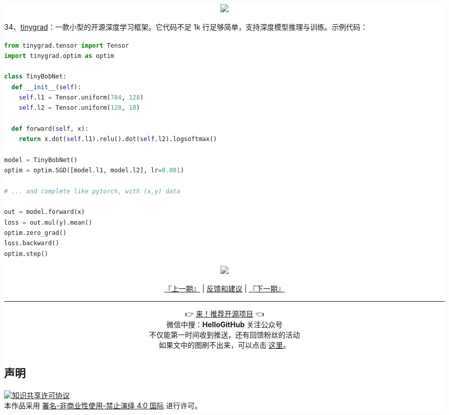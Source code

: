
<p align="center"><img src='https://raw.githubusercontent.com/521xueweihan/img2/master/hellogithub/60/65711522.png' style="max-width:80%; max-height=80%;"></img></p>

34、[tinygrad](https://hellogithub.com/periodical/statistics/click/?target=https://github.com/geohot/tinygrad)：一款小型的开源深度学习框架。它代码不足 1k 行足够简单，支持深度模型推理与训练。示例代码：
```python
from tinygrad.tensor import Tensor
import tinygrad.optim as optim

class TinyBobNet:
  def __init__(self):
    self.l1 = Tensor.uniform(784, 128)
    self.l2 = Tensor.uniform(128, 10)

  def forward(self, x):
    return x.dot(self.l1).relu().dot(self.l2).logsoftmax()

model = TinyBobNet()
optim = optim.SGD([model.l1, model.l2], lr=0.001)

# ... and complete like pytorch, with (x,y) data

out = model.forward(x)
loss = out.mul(y).mean()
optim.zero_grad()
loss.backward()
optim.step()
```


<p align="center"><img src='https://raw.githubusercontent.com/521xueweihan/img2/master/hellogithub/60/305144746.png' style="max-width:80%; max-height=80%;"></img></p>



<p align="center">
    <a href="https://github.com/521xueweihan/HelloGitHub/blob/master/content/HelloGitHub59.md">『上一期』</a> | <a href='https://github.com/521xueweihan/HelloGitHub/issues/899'>反馈和建议</a> | <a href="https://github.com/521xueweihan/HelloGitHub/blob/master/content/HelloGitHub61.md">『下一期』</a>
</p>

---
<p align="center">
    👉 <a href='https://hellogithub.com/periodical'>来！推荐开源项目</a> 👈<br>
    微信中搜：<strong>HelloGitHub</strong> 关注公众号<br>
    不仅能第一时间收到推送，还有回馈粉丝的活动<br>
    如果文中的图刷不出来，可以点击 <a href='https://hellogithub.com/periodical/volume/60'>这里</a>。
</p>

## 声明
<a rel="license" href="https://creativecommons.org/licenses/by-nc-nd/4.0/deed.zh"><img alt="知识共享许可协议" style="border-width: 0" src="https://licensebuttons.net/l/by-nc-nd/4.0/88x31.png"></a><br>本作品采用 <a rel="license" href="https://creativecommons.org/licenses/by-nc-nd/4.0/deed.zh">署名-非商业性使用-禁止演绎 4.0 国际</a> 进行许可。
